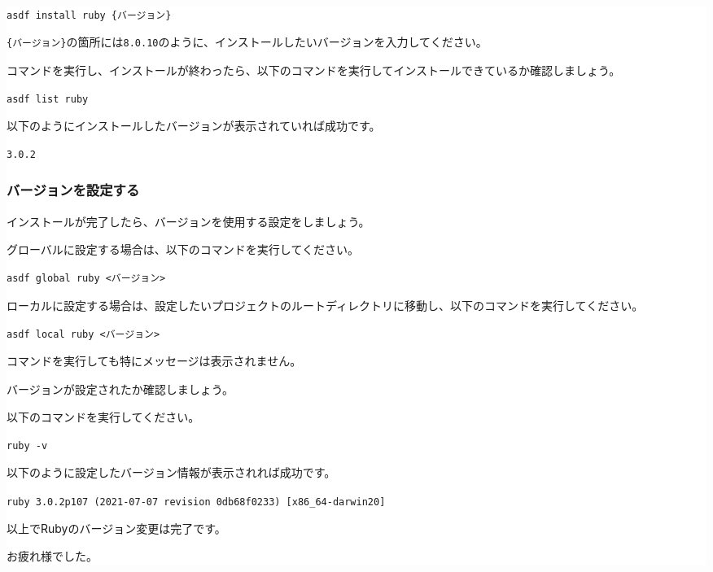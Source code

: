 ```console
asdf install ruby {バージョン}
```

`{バージョン}`の箇所には`8.0.10`のように、インストールしたいバージョンを入力してください。

コマンドを実行し、インストールが終わったら、以下のコマンドを実行してインストールできているか確認しましょう。

```console
asdf list ruby
```

以下のようにインストールしたバージョンが表示されていれば成功です。

```
3.0.2
```

### バージョンを設定する
インストールが完了したら、バージョンを使用する設定をしましょう。

グローバルに設定する場合は、以下のコマンドを実行してください。

```console
asdf global ruby <バージョン>
```

ローカルに設定する場合は、設定したいプロジェクトのルートディレクトリに移動し、以下のコマンドを実行してください。

```console
asdf local ruby <バージョン>
```

コマンドを実行しても特にメッセージは表示されません。

バージョンが設定されたか確認しましょう。

以下のコマンドを実行してください。

```console
ruby -v
```

以下のように設定したバージョン情報が表示されれば成功です。

```
ruby 3.0.2p107 (2021-07-07 revision 0db68f0233) [x86_64-darwin20]
```

以上でRubyのバージョン変更は完了です。

お疲れ様でした。
